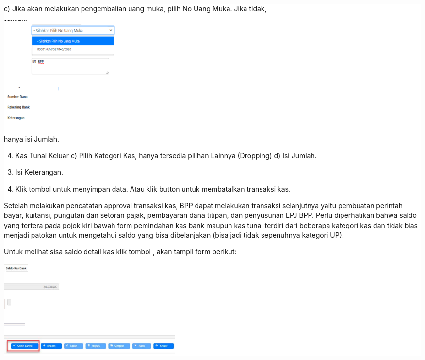 c) Jika akan melakukan pengembalian uang muka, pilih No Uang Muka. Jika tidak, 

![10_image_0.png](10_image_0.png)

![10_image_1.png](10_image_1.png)

hanya isi Jumlah. 

4) Kas Tunai Keluar c) Pilih Kategori Kas, hanya tersedia pilihan Lainnya (Dropping) 
d) Isi Jumlah. 

3. Isi Keterangan. 

4. Klik tombol <Simpan> untuk menyimpan data. Atau klik button <Batal> untuk membatalkan transaksi kas. 

Setelah melakukan pencatatan approval transaksi kas, BPP dapat melakukan transaksi selanjutnya yaitu pembuatan perintah bayar, kuitansi, pungutan dan setoran pajak, pembayaran dana titipan, dan penyusunan LPJ BPP. Perlu diperhatikan bahwa saldo yang tertera pada pojok kiri bawah form pemindahan kas bank maupun kas tunai terdiri dari beberapa kategori kas dan tidak bias menjadi patokan untuk mengetahui saldo yang bisa dibelanjakan (bisa jadi tidak sepenuhnya kategori UP).

Untuk melihat sisa saldo detail kas klik tombol <Saldo Detail>, akan tampil form berikut: 

![10_image_2.png](10_image_2.png)

![10_image_3.png](10_image_3.png)

![10_image_4.png](10_image_4.png)

![10_image_5.png](10_image_5.png)

![10_image_6.png](10_image_6.png)
